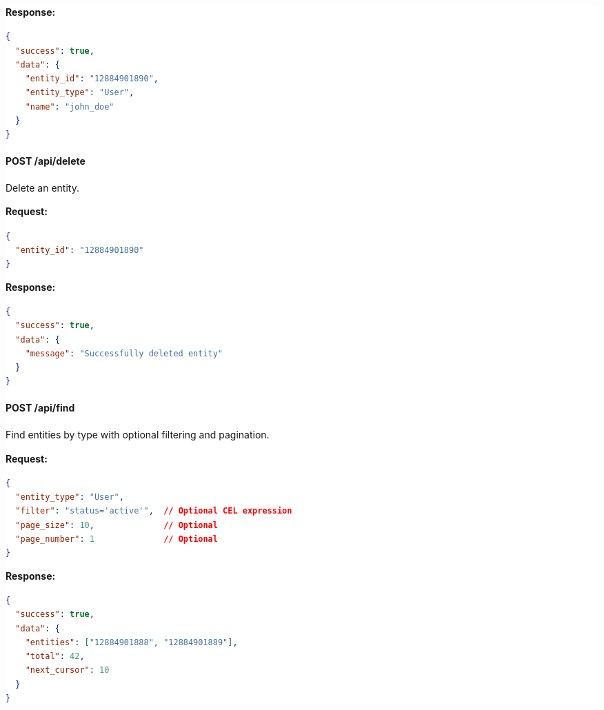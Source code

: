 **Response:**
```json
{
  "success": true,
  "data": {
    "entity_id": "12884901890",
    "entity_type": "User",
    "name": "john_doe"
  }
}
```

#### POST /api/delete

Delete an entity.

**Request:**
```json
{
  "entity_id": "12884901890"
}
```

**Response:**
```json
{
  "success": true,
  "data": {
    "message": "Successfully deleted entity"
  }
}
```

#### POST /api/find

Find entities by type with optional filtering and pagination.

**Request:**
```json
{
  "entity_type": "User",
  "filter": "status='active'",  // Optional CEL expression
  "page_size": 10,              // Optional
  "page_number": 1              // Optional
}
```

**Response:**
```json
{
  "success": true,
  "data": {
    "entities": ["12884901888", "12884901889"],
    "total": 42,
    "next_cursor": 10
  }
}
```

